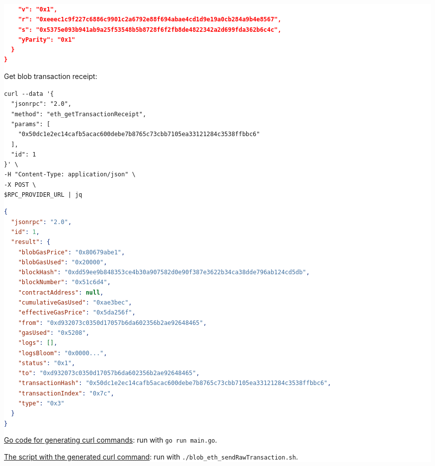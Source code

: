 ```json
    "v": "0x1",
    "r": "0xeeec1c9f227c6886c9901c2a6792e88f694abae4cd1d9e19a0cb284a9b4e8567",
    "s": "0x5375e093b941ab9a25f53548b5b8728f6f2fb8de4822342a2d699fda362b6c4c",
    "yParity": "0x1"
  }
}
```

Get blob transaction receipt:

```shell
curl --data '{
  "jsonrpc": "2.0",
  "method": "eth_getTransactionReceipt",
  "params": [
    "0x50dc1e2ec14cafb5acac600debe7b8765c73cbb7105ea33121284c3538ffbbc6"
  ],
  "id": 1
}' \
-H "Content-Type: application/json" \
-X POST \
$RPC_PROVIDER_URL | jq
```

```json
{
  "jsonrpc": "2.0",
  "id": 1,
  "result": {
    "blobGasPrice": "0x80679abe1",
    "blobGasUsed": "0x20000",
    "blockHash": "0xdd59ee9b848353ce4b30a907582d0e90f387e3622b34ca38dde796ab124cd5db",
    "blockNumber": "0x51c6d4",
    "contractAddress": null,
    "cumulativeGasUsed": "0xae3bec",
    "effectiveGasPrice": "0x5da256f",
    "from": "0xd932073c0350d17057b6da602356b2ae92648465",
    "gasUsed": "0x5208",
    "logs": [],
    "logsBloom": "0x0000...",
    "status": "0x1",
    "to": "0xd932073c0350d17057b6da602356b2ae92648465",
    "transactionHash": "0x50dc1e2ec14cafb5acac600debe7b8765c73cbb7105ea33121284c3538ffbbc6",
    "transactionIndex": "0x7c",
    "type": "0x3"
  }
}
```

[Go code for generating curl commands](./blob-eth_sendRawTransaction-curl-generator/main.go): run with `go run main.go`.

[The script with the generated curl command](./blob-eth_sendRawTransaction-curl-generator/blob_eth_sendRawTransaction.sh): run with `./blob_eth_sendRawTransaction.sh`.
